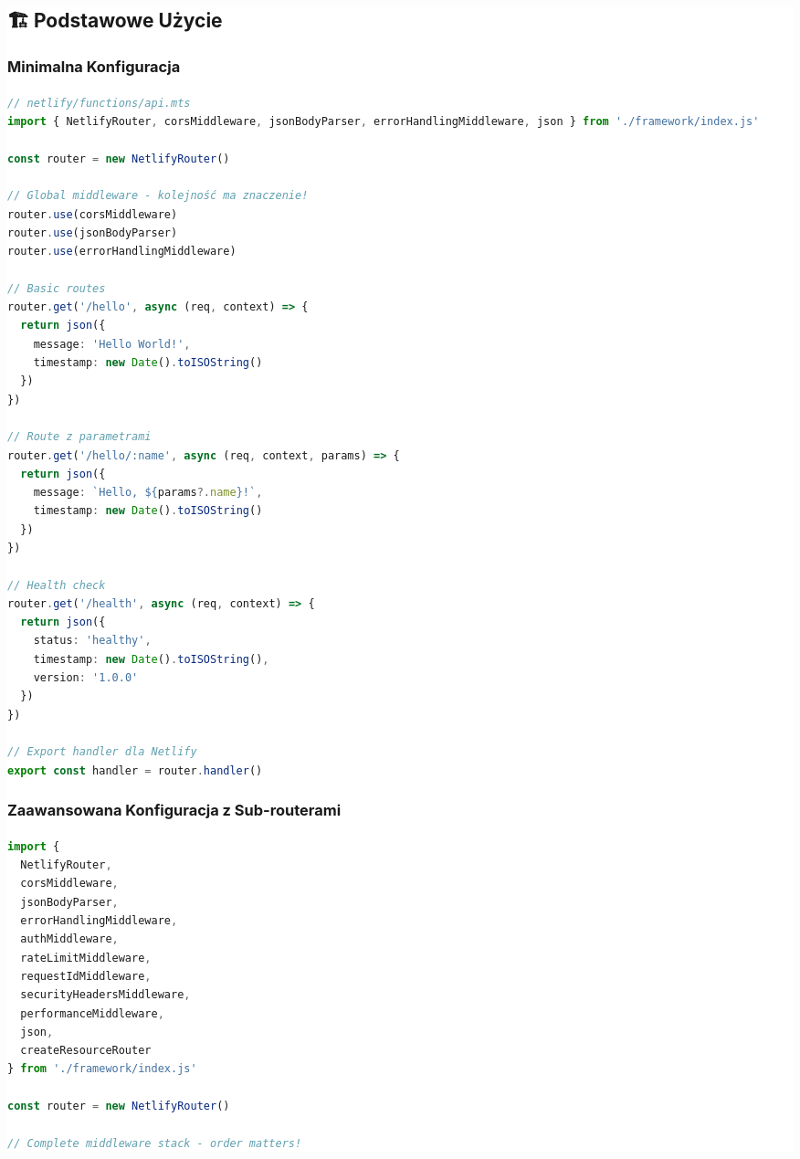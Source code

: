 ## 🏗️ Podstawowe Użycie

### Minimalna Konfiguracja
```typescript
// netlify/functions/api.mts
import { NetlifyRouter, corsMiddleware, jsonBodyParser, errorHandlingMiddleware, json } from './framework/index.js'

const router = new NetlifyRouter()

// Global middleware - kolejność ma znaczenie!
router.use(corsMiddleware)
router.use(jsonBodyParser)
router.use(errorHandlingMiddleware)

// Basic routes
router.get('/hello', async (req, context) => {
  return json({ 
    message: 'Hello World!',
    timestamp: new Date().toISOString()
  })
})

// Route z parametrami
router.get('/hello/:name', async (req, context, params) => {
  return json({
    message: `Hello, ${params?.name}!`,
    timestamp: new Date().toISOString()
  })
})

// Health check
router.get('/health', async (req, context) => {
  return json({ 
    status: 'healthy',
    timestamp: new Date().toISOString(),
    version: '1.0.0'
  })
})

// Export handler dla Netlify
export const handler = router.handler()
```

### Zaawansowana Konfiguracja z Sub-routerami
```typescript
import { 
  NetlifyRouter, 
  corsMiddleware, 
  jsonBodyParser, 
  errorHandlingMiddleware,
  authMiddleware,
  rateLimitMiddleware,
  requestIdMiddleware,
  securityHeadersMiddleware,
  performanceMiddleware,
  json,
  createResourceRouter
} from './framework/index.js'

const router = new NetlifyRouter()

// Complete middleware stack - order matters!
```